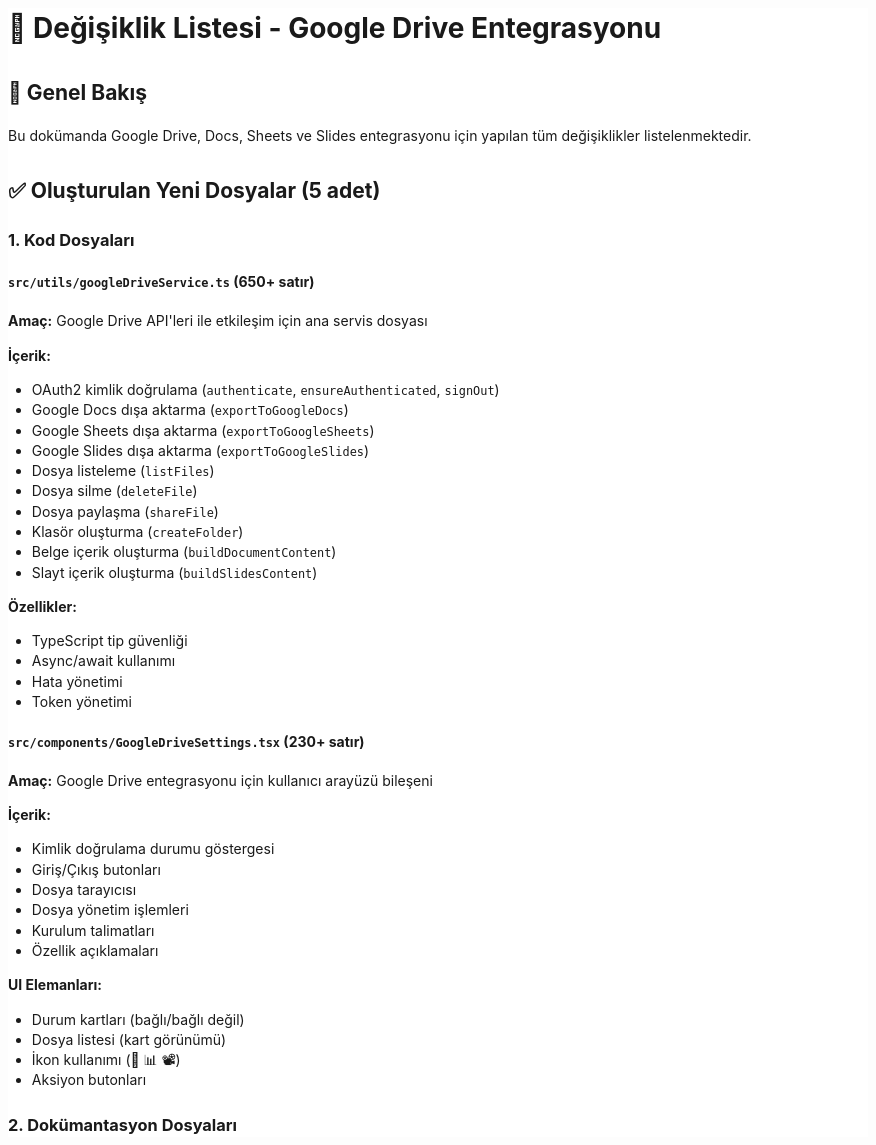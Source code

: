 # 📝 Değişiklik Listesi - Google Drive Entegrasyonu

## 🎯 Genel Bakış
Bu dokümanda Google Drive, Docs, Sheets ve Slides entegrasyonu için yapılan tüm değişiklikler listelenmektedir.

## ✅ Oluşturulan Yeni Dosyalar (5 adet)

### 1. Kod Dosyaları

#### `src/utils/googleDriveService.ts` (650+ satır)
**Amaç:** Google Drive API'leri ile etkileşim için ana servis dosyası

**İçerik:**
- OAuth2 kimlik doğrulama (`authenticate`, `ensureAuthenticated`, `signOut`)
- Google Docs dışa aktarma (`exportToGoogleDocs`)
- Google Sheets dışa aktarma (`exportToGoogleSheets`)
- Google Slides dışa aktarma (`exportToGoogleSlides`)
- Dosya listeleme (`listFiles`)
- Dosya silme (`deleteFile`)
- Dosya paylaşma (`shareFile`)
- Klasör oluşturma (`createFolder`)
- Belge içerik oluşturma (`buildDocumentContent`)
- Slayt içerik oluşturma (`buildSlidesContent`)

**Özellikler:**
- TypeScript tip güvenliği
- Async/await kullanımı
- Hata yönetimi
- Token yönetimi

#### `src/components/GoogleDriveSettings.tsx` (230+ satır)
**Amaç:** Google Drive entegrasyonu için kullanıcı arayüzü bileşeni

**İçerik:**
- Kimlik doğrulama durumu göstergesi
- Giriş/Çıkış butonları
- Dosya tarayıcısı
- Dosya yönetim işlemleri
- Kurulum talimatları
- Özellik açıklamaları

**UI Elemanları:**
- Durum kartları (bağlı/bağlı değil)
- Dosya listesi (kart görünümü)
- İkon kullanımı (📄 📊 📽️)
- Aksiyon butonları

### 2. Dokümantasyon Dosyaları
